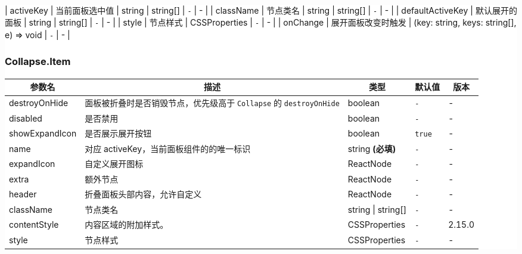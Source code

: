 | activeKey          | 当前面板选中值                                 | string \| string[]                       | `-`    | -      |
| className          | 节点类名                                       | string \| string[]                       | `-`    | -      |
| defaultActiveKey   | 默认展开的面板                                 | string \| string[]                       | `-`    | -      |
| style              | 节点样式                                       | CSSProperties                            | `-`    | -      |
| onChange           | 展开面板改变时触发                             | (key: string, keys: string[], e) => void | `-`    | -      |

### Collapse.Item

| 参数名         | 描述                                                               | 类型               | 默认值 | 版本   |
| -------------- | ------------------------------------------------------------------ | ------------------ | ------ | ------ |
| destroyOnHide  | 面板被折叠时是否销毁节点，优先级高于 `Collapse` 的 `destroyOnHide` | boolean            | `-`    | -      |
| disabled       | 是否禁用                                                           | boolean            | `-`    | -      |
| showExpandIcon | 是否展示展开按钮                                                   | boolean            | `true` | -      |
| name           | 对应 activeKey，当前面板组件的的唯一标识                           | string **(必填)**  | `-`    | -      |
| expandIcon     | 自定义展开图标                                                     | ReactNode          | `-`    | -      |
| extra          | 额外节点                                                           | ReactNode          | `-`    | -      |
| header         | 折叠面板头部内容，允许自定义                                       | ReactNode          | `-`    | -      |
| className      | 节点类名                                                           | string \| string[] | `-`    | -      |
| contentStyle   | 内容区域的附加样式。                                               | CSSProperties      | `-`    | 2.15.0 |
| style          | 节点样式                                                           | CSSProperties      | `-`    | -      |

